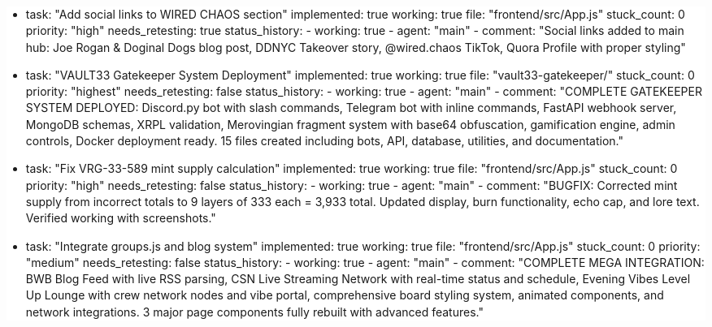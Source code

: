   - task: "Add social links to WIRED CHAOS section"
    implemented: true
    working: true
    file: "frontend/src/App.js"
    stuck_count: 0
    priority: "high"
    needs_retesting: true
    status_history:
        - working: true
        - agent: "main"
        - comment: "Social links added to main hub: Joe Rogan & Doginal Dogs blog post, DDNYC Takeover story, @wired.chaos TikTok, Quora Profile with proper styling"

  - task: "VAULT33 Gatekeeper System Deployment"
    implemented: true
    working: true
    file: "vault33-gatekeeper/"
    stuck_count: 0
    priority: "highest"
    needs_retesting: false
    status_history:
        - working: true
        - agent: "main"
        - comment: "COMPLETE GATEKEEPER SYSTEM DEPLOYED: Discord.py bot with slash commands, Telegram bot with inline commands, FastAPI webhook server, MongoDB schemas, XRPL validation, Merovingian fragment system with base64 obfuscation, gamification engine, admin controls, Docker deployment ready. 15 files created including bots, API, database, utilities, and documentation."

  - task: "Fix VRG-33-589 mint supply calculation"
    implemented: true
    working: true
    file: "frontend/src/App.js"
    stuck_count: 0
    priority: "high"
    needs_retesting: false
    status_history:
        - working: true
        - agent: "main"
        - comment: "BUGFIX: Corrected mint supply from incorrect totals to 9 layers of 333 each = 3,933 total. Updated display, burn functionality, echo cap, and lore text. Verified working with screenshots."

  - task: "Integrate groups.js and blog system"
    implemented: true
    working: true
    file: "frontend/src/App.js"
    stuck_count: 0
    priority: "medium"
    needs_retesting: false
    status_history:
        - working: true
        - agent: "main"
        - comment: "COMPLETE MEGA INTEGRATION: BWB Blog Feed with live RSS parsing, CSN Live Streaming Network with real-time status and schedule, Evening Vibes Level Up Lounge with crew network nodes and vibe portal, comprehensive board styling system, animated components, and network integrations. 3 major page components fully rebuilt with advanced features."
